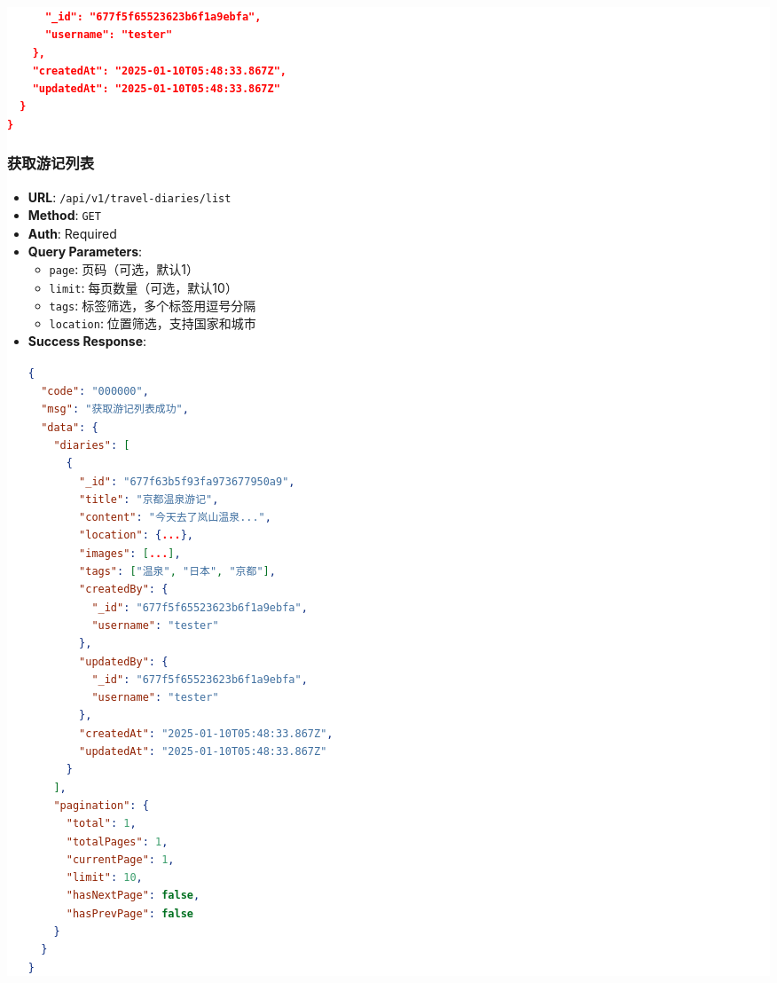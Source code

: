   ```json
        "_id": "677f5f65523623b6f1a9ebfa",
        "username": "tester"
      },
      "createdAt": "2025-01-10T05:48:33.867Z",
      "updatedAt": "2025-01-10T05:48:33.867Z"
    }
  }
  ```

### 获取游记列表
- **URL**: `/api/v1/travel-diaries/list`
- **Method**: `GET`
- **Auth**: Required
- **Query Parameters**:
  - `page`: 页码（可选，默认1）
  - `limit`: 每页数量（可选，默认10）
  - `tags`: 标签筛选，多个标签用逗号分隔
  - `location`: 位置筛选，支持国家和城市
- **Success Response**:
  ```json
  {
    "code": "000000",
    "msg": "获取游记列表成功",
    "data": {
      "diaries": [
        {
          "_id": "677f63b5f93fa973677950a9",
          "title": "京都温泉游记",
          "content": "今天去了岚山温泉...",
          "location": {...},
          "images": [...],
          "tags": ["温泉", "日本", "京都"],
          "createdBy": {
            "_id": "677f5f65523623b6f1a9ebfa",
            "username": "tester"
          },
          "updatedBy": {
            "_id": "677f5f65523623b6f1a9ebfa",
            "username": "tester"
          },
          "createdAt": "2025-01-10T05:48:33.867Z",
          "updatedAt": "2025-01-10T05:48:33.867Z"
        }
      ],
      "pagination": {
        "total": 1,
        "totalPages": 1,
        "currentPage": 1,
        "limit": 10,
        "hasNextPage": false,
        "hasPrevPage": false
      }
    }
  }
  ```

